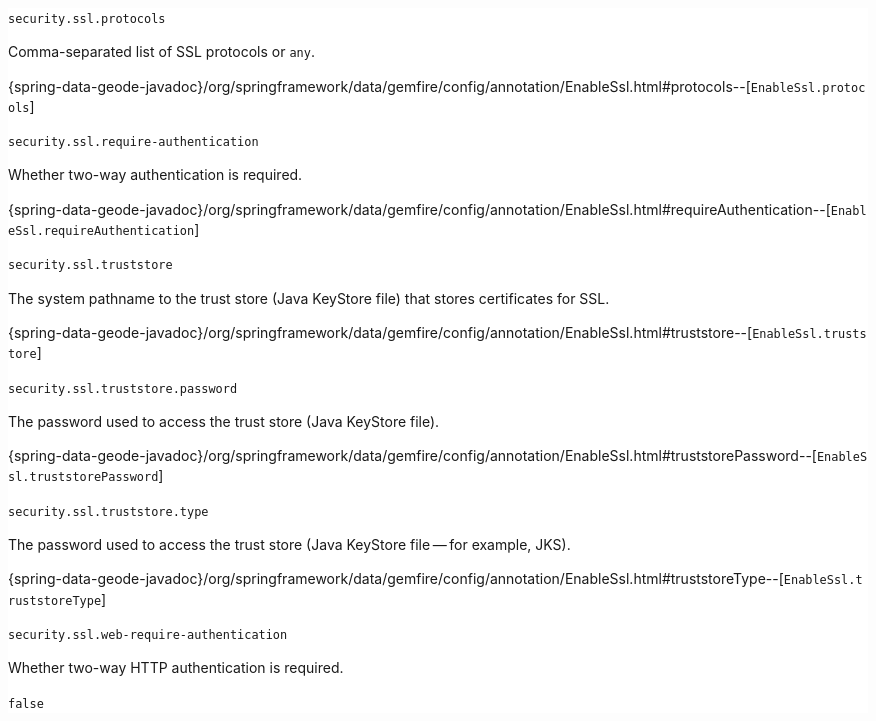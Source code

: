 <td
class="tableblock halign-left valign-top"><p><code>security.ssl.protocols</code></p></td>
<td class="tableblock halign-left valign-top"><p>Comma-separated list of
SSL protocols or <code>any</code>.</p></td>
<td class="tableblock halign-left valign-top"></td>
<td
class="tableblock halign-left valign-top"><p>{spring-data-geode-javadoc}/org/springframework/data/gemfire/config/annotation/EnableSsl.html#protocols--[<code>EnableSsl.protocols</code>]</p></td>
</tr>
<tr class="even">
<td
class="tableblock halign-left valign-top"><p><code>security.ssl.require-authentication</code></p></td>
<td class="tableblock halign-left valign-top"><p>Whether two-way
authentication is required.</p></td>
<td class="tableblock halign-left valign-top"></td>
<td
class="tableblock halign-left valign-top"><p>{spring-data-geode-javadoc}/org/springframework/data/gemfire/config/annotation/EnableSsl.html#requireAuthentication--[<code>EnableSsl.requireAuthentication</code>]</p></td>
</tr>
<tr class="odd">
<td
class="tableblock halign-left valign-top"><p><code>security.ssl.truststore</code></p></td>
<td class="tableblock halign-left valign-top"><p>The system pathname to
the trust store (Java KeyStore file) that stores certificates for
SSL.</p></td>
<td class="tableblock halign-left valign-top"></td>
<td
class="tableblock halign-left valign-top"><p>{spring-data-geode-javadoc}/org/springframework/data/gemfire/config/annotation/EnableSsl.html#truststore--[<code>EnableSsl.truststore</code>]</p></td>
</tr>
<tr class="even">
<td
class="tableblock halign-left valign-top"><p><code>security.ssl.truststore.password</code></p></td>
<td class="tableblock halign-left valign-top"><p>The password used to
access the trust store (Java KeyStore file).</p></td>
<td class="tableblock halign-left valign-top"></td>
<td
class="tableblock halign-left valign-top"><p>{spring-data-geode-javadoc}/org/springframework/data/gemfire/config/annotation/EnableSsl.html#truststorePassword--[<code>EnableSsl.truststorePassword</code>]</p></td>
</tr>
<tr class="odd">
<td
class="tableblock halign-left valign-top"><p><code>security.ssl.truststore.type</code></p></td>
<td class="tableblock halign-left valign-top"><p>The password used to
access the trust store (Java KeyStore file — for example, JKS).</p></td>
<td class="tableblock halign-left valign-top"></td>
<td
class="tableblock halign-left valign-top"><p>{spring-data-geode-javadoc}/org/springframework/data/gemfire/config/annotation/EnableSsl.html#truststoreType--[<code>EnableSsl.truststoreType</code>]</p></td>
</tr>
<tr class="even">
<td
class="tableblock halign-left valign-top"><p><code>security.ssl.web-require-authentication</code></p></td>
<td class="tableblock halign-left valign-top"><p>Whether two-way HTTP
authentication is required.</p></td>
<td
class="tableblock halign-left valign-top"><p><code>false</code></p></td>
<td